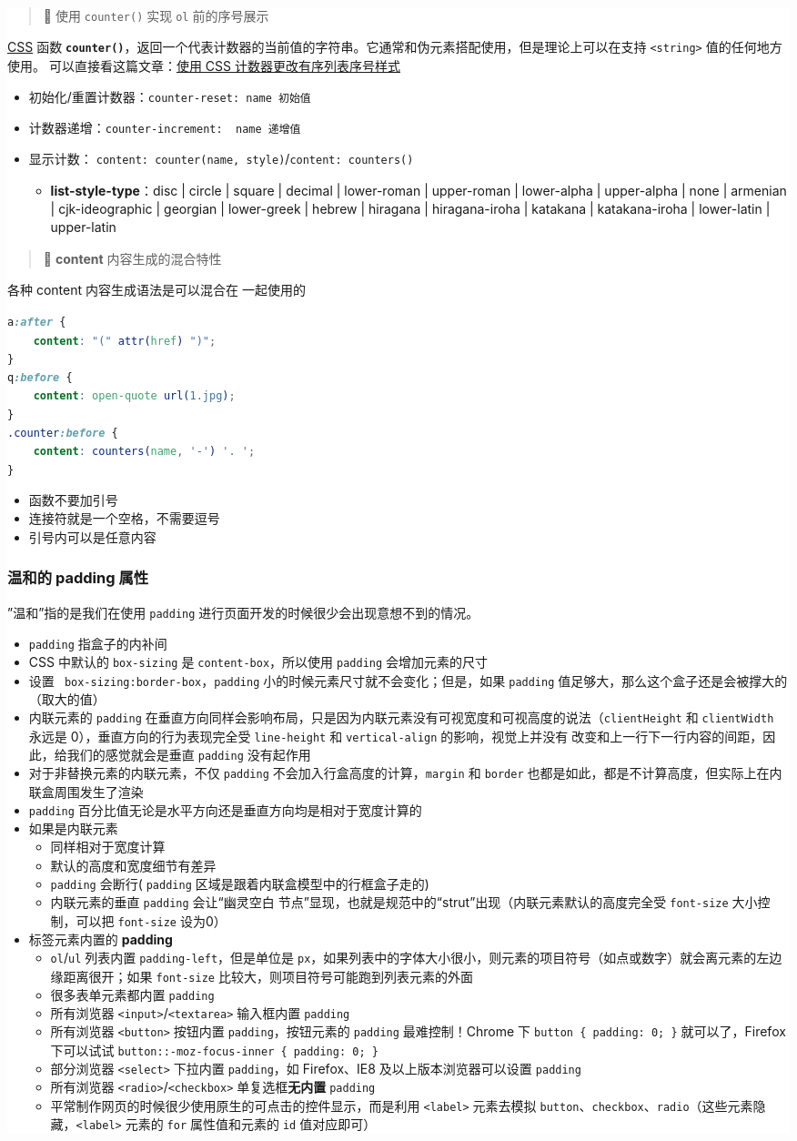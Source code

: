 > 🌰 使用 `counter()` 实现 `ol` 前的序号展示

[CSS](https://developer.mozilla.org/zh-CN/docs/Web/CSS) 函数 **`counter()`**，返回一个代表计数器的当前值的字符串。它通常和伪元素搭配使用，但是理论上可以在支持 `<string>` 值的任何地方使用。
可以直接看这篇文章：[使用 CSS 计数器更改有序列表序号样式](https://myblog.wallleap.cn/#/post/90)

- 初始化/重置计数器：`counter-reset: name 初始值`

- 计数器递增：`counter-increment:  name 递增值`

- 显示计数： `content: counter(name, style)`/`content: counters()`
	- **list-style-type**：disc | circle | square | decimal | lower-roman | upper-roman |  lower-alpha | upper-alpha | none | armenian | cjk-ideographic | georgian | lower-greek | hebrew | hiragana | hiragana-iroha | katakana | katakana-iroha | lower-latin | upper-latin

> 🌰 **content** 内容生成的混合特性

各种 content 内容生成语法是可以混合在 一起使用的

```css
a:after { 
	content: "(" attr(href) ")"; 
} 
q:before { 
	content: open-quote url(1.jpg); 
} 
.counter:before { 
	content: counters(name, '-') '. '; 
}
```

- 函数不要加引号
- 连接符就是一个空格，不需要逗号
- 引号内可以是任意内容

### 温和的 padding 属性

”温和”指的是我们在使用 `padding` 进行页面开发的时候很少会出现意想不到的情况。

- `padding` 指盒子的内补间
- CSS 中默认的 `box-sizing` 是 `content-box`，所以使用 `padding` 会增加元素的尺寸
- 设置 `  box-sizing:border-box `，`padding` 小的时候元素尺寸就不会变化；但是，如果 `padding` 值足够大，那么这个盒子还是会被撑大的（取大的值）
- 内联元素的 `padding` 在垂直方向同样会影响布局，只是因为内联元素没有可视宽度和可视高度的说法（`clientHeight` 和 `clientWidth` 永远是 0），垂直方向的行为表现完全受 `line-height` 和 `vertical-align` 的影响，视觉上并没有 改变和上一行下一行内容的间距，因此，给我们的感觉就会是垂直 `padding` 没有起作用
- 对于非替换元素的内联元素，不仅 `padding` 不会加入行盒高度的计算，`margin` 和 `border` 也都是如此，都是不计算高度，但实际上在内联盒周围发生了渲染
- `padding` 百分比值无论是水平方向还是垂直方向均是相对于宽度计算的
- 如果是内联元素
	- 同样相对于宽度计算
	- 默认的高度和宽度细节有差异
	- `padding` 会断行( `padding` 区域是跟着内联盒模型中的行框盒子走的)
	- 内联元素的垂直 `padding` 会让“幽灵空白 节点”显现，也就是规范中的“strut”出现（内联元素默认的高度完全受 `font-size` 大小控制，可以把 `font-size` 设为0）
- 标签元素内置的 **padding**
	- `ol`/`ul` 列表内置 `padding-left`，但是单位是 `px`，如果列表中的字体大小很小，则元素的项目符号（如点或数字）就会离元素的左边缘距离很开；如果 `font-size` 比较大，则项目符号可能跑到列表元素的外面
	- 很多表单元素都内置 `padding`
	- 所有浏览器 `<input>`/`<textarea>` 输入框内置 `padding`
	- 所有浏览器 `<button>` 按钮内置 `padding`，按钮元素的 `padding` 最难控制！Chrome 下 `button { padding: 0; }` 就可以了，Firefox 下可以试试 `button::-moz-focus-inner { padding: 0; }`
	- 部分浏览器 `<select>` 下拉内置 `padding`，如 Firefox、IE8 及以上版本浏览器可以设置 `padding`
	- 所有浏览器 `<radio>`/`<checkbox>` 单复选框**无内置** `padding`
	- 平常制作网页的时候很少使用原生的可点击的控件显示，而是利用 `<label>` 元素去模拟 `button`、`checkbox`、`radio`（这些元素隐藏，`<label>` 元素的 `for` 属性值和元素的 `id` 值对应即可）
